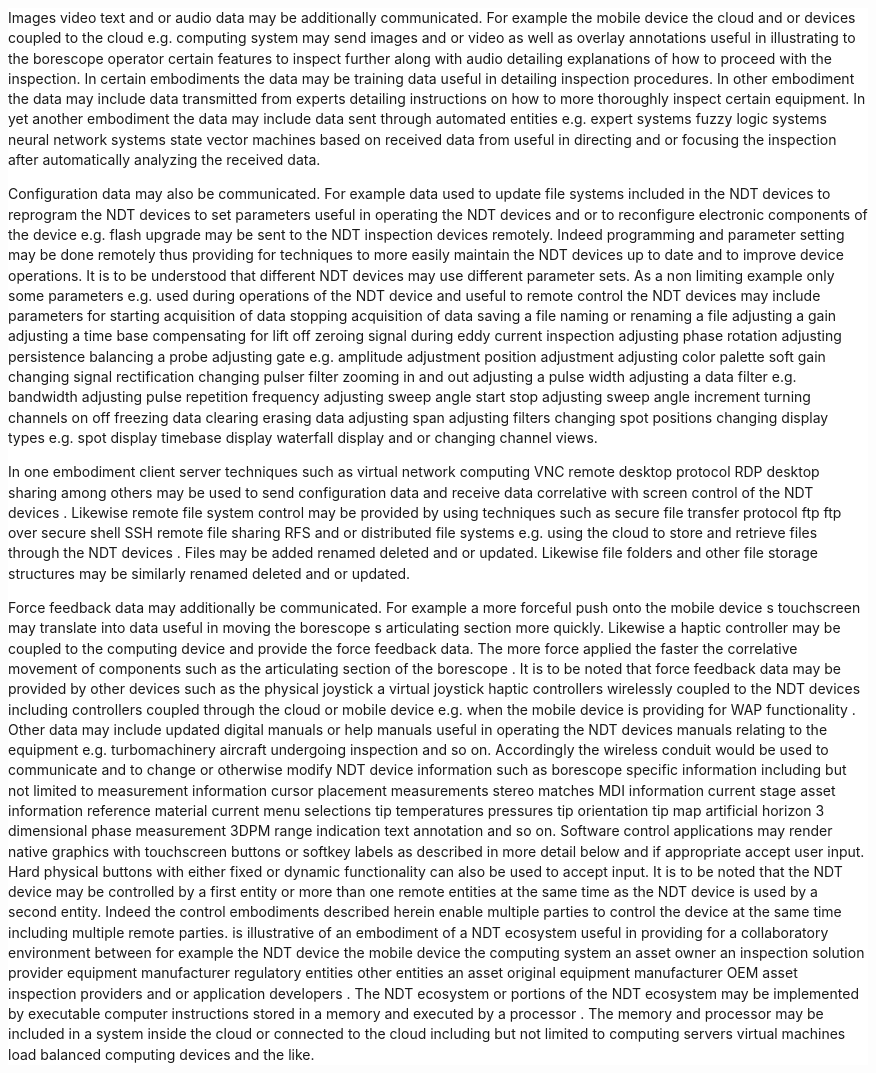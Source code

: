 Images video text and or audio data may be additionally communicated. For example the mobile device the cloud and or devices coupled to the cloud e.g. computing system may send images and or video as well as overlay annotations useful in illustrating to the borescope operator certain features to inspect further along with audio detailing explanations of how to proceed with the inspection. In certain embodiments the data may be training data useful in detailing inspection procedures. In other embodiment the data may include data transmitted from experts detailing instructions on how to more thoroughly inspect certain equipment. In yet another embodiment the data may include data sent through automated entities e.g. expert systems fuzzy logic systems neural network systems state vector machines based on received data from useful in directing and or focusing the inspection after automatically analyzing the received data.

Configuration data may also be communicated. For example data used to update file systems included in the NDT devices to reprogram the NDT devices to set parameters useful in operating the NDT devices and or to reconfigure electronic components of the device e.g. flash upgrade may be sent to the NDT inspection devices remotely. Indeed programming and parameter setting may be done remotely thus providing for techniques to more easily maintain the NDT devices up to date and to improve device operations. It is to be understood that different NDT devices may use different parameter sets. As a non limiting example only some parameters e.g. used during operations of the NDT device and useful to remote control the NDT devices may include parameters for starting acquisition of data stopping acquisition of data saving a file naming or renaming a file adjusting a gain adjusting a time base compensating for lift off zeroing signal during eddy current inspection adjusting phase rotation adjusting persistence balancing a probe adjusting gate e.g. amplitude adjustment position adjustment adjusting color palette soft gain changing signal rectification changing pulser filter zooming in and out adjusting a pulse width adjusting a data filter e.g. bandwidth adjusting pulse repetition frequency adjusting sweep angle start stop adjusting sweep angle increment turning channels on off freezing data clearing erasing data adjusting span adjusting filters changing spot positions changing display types e.g. spot display timebase display waterfall display and or changing channel views.

In one embodiment client server techniques such as virtual network computing VNC remote desktop protocol RDP desktop sharing among others may be used to send configuration data and receive data correlative with screen control of the NDT devices . Likewise remote file system control may be provided by using techniques such as secure file transfer protocol ftp ftp over secure shell SSH remote file sharing RFS and or distributed file systems e.g. using the cloud to store and retrieve files through the NDT devices . Files may be added renamed deleted and or updated. Likewise file folders and other file storage structures may be similarly renamed deleted and or updated.

Force feedback data may additionally be communicated. For example a more forceful push onto the mobile device s touchscreen may translate into data useful in moving the borescope s articulating section more quickly. Likewise a haptic controller may be coupled to the computing device and provide the force feedback data. The more force applied the faster the correlative movement of components such as the articulating section of the borescope . It is to be noted that force feedback data may be provided by other devices such as the physical joystick a virtual joystick haptic controllers wirelessly coupled to the NDT devices including controllers coupled through the cloud or mobile device e.g. when the mobile device is providing for WAP functionality . Other data may include updated digital manuals or help manuals useful in operating the NDT devices manuals relating to the equipment e.g. turbomachinery aircraft undergoing inspection and so on. Accordingly the wireless conduit would be used to communicate and to change or otherwise modify NDT device information such as borescope specific information including but not limited to measurement information cursor placement measurements stereo matches MDI information current stage asset information reference material current menu selections tip temperatures pressures tip orientation tip map artificial horizon 3 dimensional phase measurement 3DPM range indication text annotation and so on. Software control applications may render native graphics with touchscreen buttons or softkey labels as described in more detail below and if appropriate accept user input. Hard physical buttons with either fixed or dynamic functionality can also be used to accept input. It is to be noted that the NDT device may be controlled by a first entity or more than one remote entities at the same time as the NDT device is used by a second entity. Indeed the control embodiments described herein enable multiple parties to control the device at the same time including multiple remote parties. is illustrative of an embodiment of a NDT ecosystem useful in providing for a collaboratory environment between for example the NDT device the mobile device the computing system an asset owner an inspection solution provider equipment manufacturer regulatory entities other entities an asset original equipment manufacturer OEM asset inspection providers and or application developers . The NDT ecosystem or portions of the NDT ecosystem may be implemented by executable computer instructions stored in a memory and executed by a processor . The memory and processor may be included in a system inside the cloud or connected to the cloud including but not limited to computing servers virtual machines load balanced computing devices and the like.
